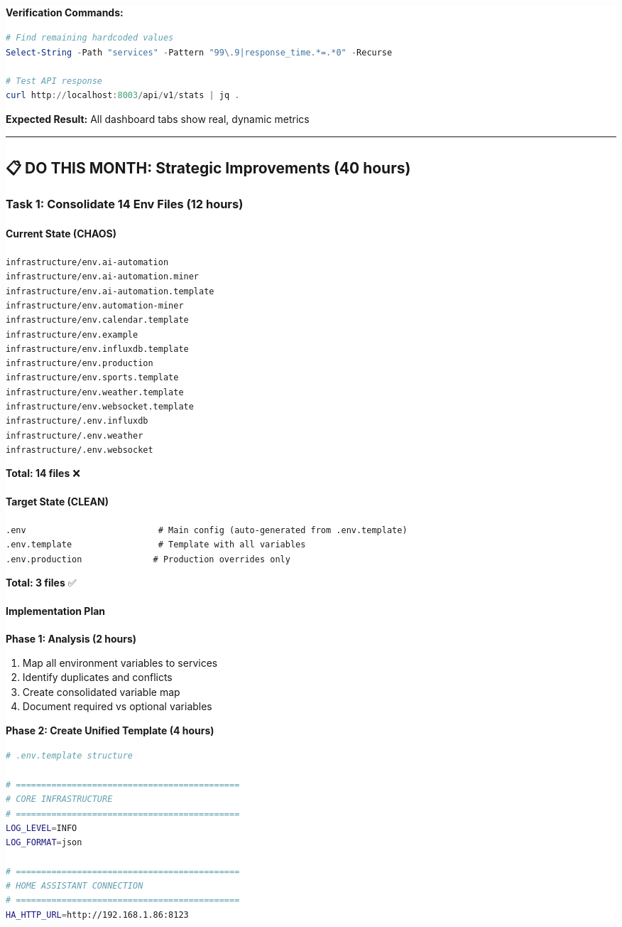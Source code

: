 **Verification Commands:**
```powershell
# Find remaining hardcoded values
Select-String -Path "services" -Pattern "99\.9|response_time.*=.*0" -Recurse

# Test API response
curl http://localhost:8003/api/v1/stats | jq .
```

**Expected Result:** All dashboard tabs show real, dynamic metrics

---

## 📋 DO THIS MONTH: Strategic Improvements (40 hours)

### Task 1: Consolidate 14 Env Files (12 hours)

#### Current State (CHAOS)
```
infrastructure/env.ai-automation
infrastructure/env.ai-automation.miner
infrastructure/env.ai-automation.template
infrastructure/env.automation-miner
infrastructure/env.calendar.template
infrastructure/env.example
infrastructure/env.influxdb.template
infrastructure/env.production
infrastructure/env.sports.template
infrastructure/env.weather.template
infrastructure/env.websocket.template
infrastructure/.env.influxdb
infrastructure/.env.weather
infrastructure/.env.websocket
```
**Total: 14 files** ❌

#### Target State (CLEAN)
```
.env                          # Main config (auto-generated from .env.template)
.env.template                 # Template with all variables
.env.production              # Production overrides only
```
**Total: 3 files** ✅

#### Implementation Plan

**Phase 1: Analysis (2 hours)**
1. Map all environment variables to services
2. Identify duplicates and conflicts
3. Create consolidated variable map
4. Document required vs optional variables

**Phase 2: Create Unified Template (4 hours)**
```bash
# .env.template structure

# ============================================
# CORE INFRASTRUCTURE
# ============================================
LOG_LEVEL=INFO
LOG_FORMAT=json

# ============================================
# HOME ASSISTANT CONNECTION
# ============================================
HA_HTTP_URL=http://192.168.1.86:8123
```